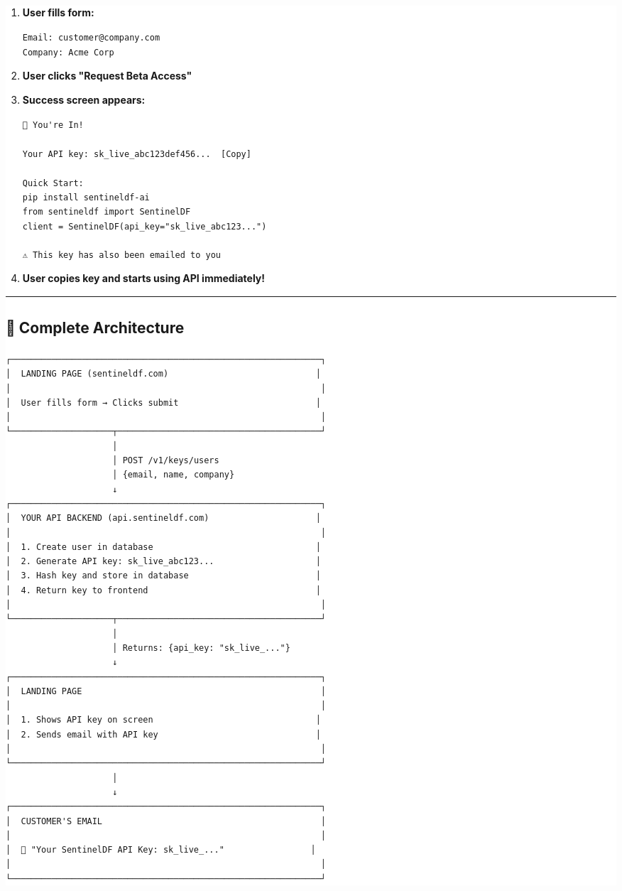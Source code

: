 1. **User fills form:**
   ```
   Email: customer@company.com
   Company: Acme Corp
   ```

2. **User clicks "Request Beta Access"**

3. **Success screen appears:**
   ```
   🎉 You're In!
   
   Your API key: sk_live_abc123def456...  [Copy]
   
   Quick Start:
   pip install sentineldf-ai
   from sentineldf import SentinelDF
   client = SentinelDF(api_key="sk_live_abc123...")
   
   ⚠️ This key has also been emailed to you
   ```

4. **User copies key and starts using API immediately!**

---

## 🔄 Complete Architecture

```
┌─────────────────────────────────────────────────────────────┐
│  LANDING PAGE (sentineldf.com)                             │
│                                                             │
│  User fills form → Clicks submit                           │
│                                                             │
└────────────────────┬────────────────────────────────────────┘
                     │
                     │ POST /v1/keys/users
                     │ {email, name, company}
                     ↓
┌─────────────────────────────────────────────────────────────┐
│  YOUR API BACKEND (api.sentineldf.com)                     │
│                                                             │
│  1. Create user in database                                │
│  2. Generate API key: sk_live_abc123...                    │
│  3. Hash key and store in database                         │
│  4. Return key to frontend                                 │
│                                                             │
└────────────────────┬────────────────────────────────────────┘
                     │
                     │ Returns: {api_key: "sk_live_..."}
                     ↓
┌─────────────────────────────────────────────────────────────┐
│  LANDING PAGE                                               │
│                                                             │
│  1. Shows API key on screen                                │
│  2. Sends email with API key                               │
│                                                             │
└─────────────────────────────────────────────────────────────┘
                     │
                     ↓
┌─────────────────────────────────────────────────────────────┐
│  CUSTOMER'S EMAIL                                           │
│                                                             │
│  📧 "Your SentinelDF API Key: sk_live_..."                 │
│                                                             │
└─────────────────────────────────────────────────────────────┘
```